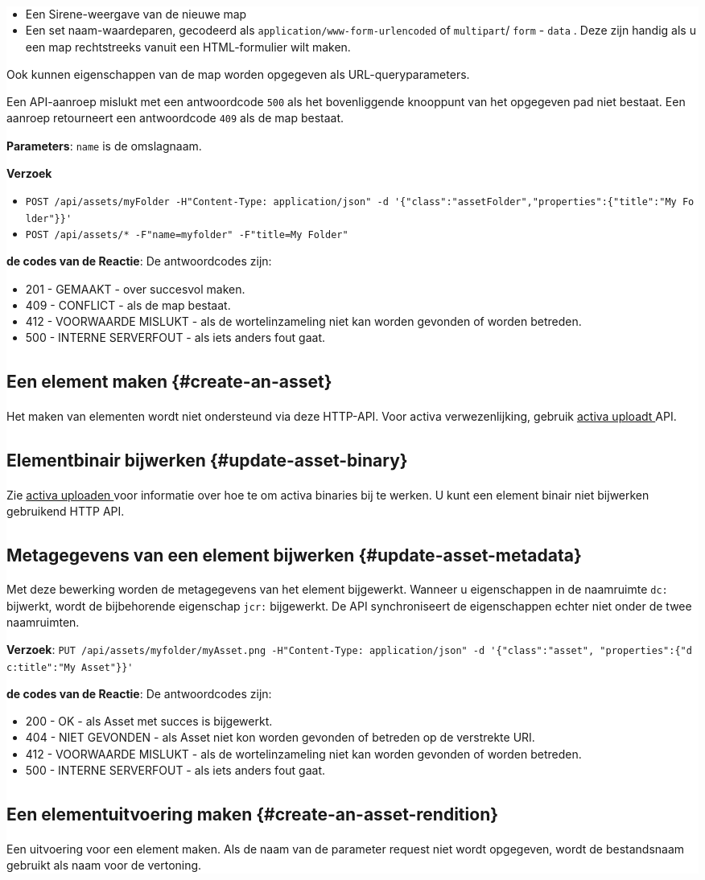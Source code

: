 * Een Sirene-weergave van de nieuwe map
* Een set naam-waardeparen, gecodeerd als `application/www-form-urlencoded` of `multipart`/ `form` - `data` . Deze zijn handig als u een map rechtstreeks vanuit een HTML-formulier wilt maken.

Ook kunnen eigenschappen van de map worden opgegeven als URL-queryparameters.

Een API-aanroep mislukt met een antwoordcode `500` als het bovenliggende knooppunt van het opgegeven pad niet bestaat. Een aanroep retourneert een antwoordcode `409` als de map bestaat.

**Parameters**: `name` is de omslagnaam.

**Verzoek**

* `POST /api/assets/myFolder -H"Content-Type: application/json" -d '{"class":"assetFolder","properties":{"title":"My Folder"}}'`
* `POST /api/assets/* -F"name=myfolder" -F"title=My Folder"`

**de codes van de Reactie**: De antwoordcodes zijn:

* 201 - GEMAAKT - over succesvol maken.
* 409 - CONFLICT - als de map bestaat.
* 412 - VOORWAARDE MISLUKT - als de wortelinzameling niet kan worden gevonden of worden betreden.
* 500 - INTERNE SERVERFOUT - als iets anders fout gaat.

## Een element maken {#create-an-asset}

Het maken van elementen wordt niet ondersteund via deze HTTP-API. Voor activa verwezenlijking, gebruik [ activa uploadt ](developer-reference-material-apis.md) API.

## Elementbinair bijwerken {#update-asset-binary}

Zie [ activa uploaden ](developer-reference-material-apis.md) voor informatie over hoe te om activa binaries bij te werken. U kunt een element binair niet bijwerken gebruikend HTTP API.

## Metagegevens van een element bijwerken {#update-asset-metadata}

Met deze bewerking worden de metagegevens van het element bijgewerkt. Wanneer u eigenschappen in de naamruimte `dc:` bijwerkt, wordt de bijbehorende eigenschap `jcr:` bijgewerkt. De API synchroniseert de eigenschappen echter niet onder de twee naamruimten.

**Verzoek**: `PUT /api/assets/myfolder/myAsset.png -H"Content-Type: application/json" -d '{"class":"asset", "properties":{"dc:title":"My Asset"}}'`

**de codes van de Reactie**: De antwoordcodes zijn:

* 200 - OK - als Asset met succes is bijgewerkt.
* 404 - NIET GEVONDEN - als Asset niet kon worden gevonden of betreden op de verstrekte URI.
* 412 - VOORWAARDE MISLUKT - als de wortelinzameling niet kan worden gevonden of worden betreden.
* 500 - INTERNE SERVERFOUT - als iets anders fout gaat.

## Een elementuitvoering maken {#create-an-asset-rendition}

Een uitvoering voor een element maken. Als de naam van de parameter request niet wordt opgegeven, wordt de bestandsnaam gebruikt als naam voor de vertoning.
